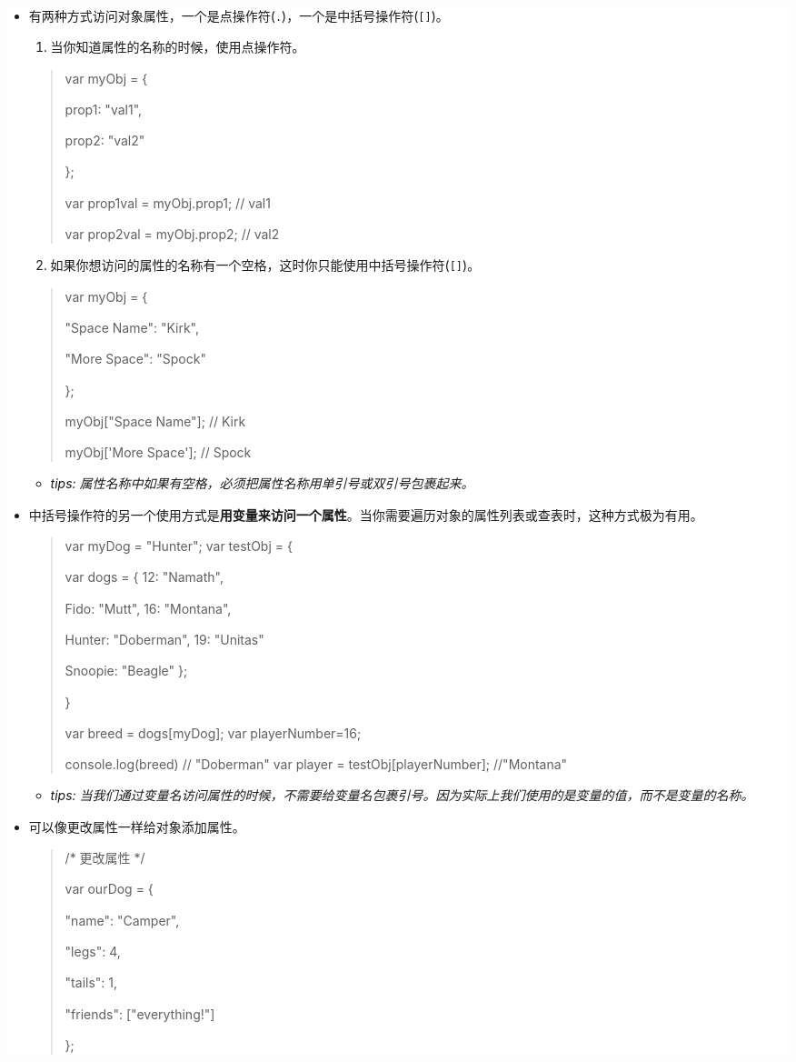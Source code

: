  + 有两种方式访问对象属性，一个是点操作符(`.`)，一个是中括号操作符(`[]`)。

    1.  当你知道属性的名称的时候，使用点操作符。 

    > var myObj = {
    >
    >    prop1: "val1",
    >
    >    prop2: "val2" 
    >
    > }; 
    >
    > var prop1val = myObj.prop1;                // val1 
    >
    > var prop2val = myObj.prop2;                // val2 

    2. 如果你想访问的属性的名称有一个空格，这时你只能使用中括号操作符(`[]`)。 

    > var myObj = {
    >
    >    "Space Name": "Kirk",
    >
    >    "More Space": "Spock" 
    >
    > }; 
    >
    > myObj["Space Name"];                            // Kirk 
    >
    > myObj['More Space'];                              // Spock 

    + *tips:  属性名称中如果有空格，必须把属性名称用单引号或双引号包裹起来。* 

+ 中括号操作符的另一个使用方式是**用变量来访问一个属性**。当你需要遍历对象的属性列表或查表时，这种方式极为有用。 

  > var myDog = "Hunter";                                          var testObj = { 
  >
  > var dogs = {                                                     		12: "Namath",
  >
  >    Fido: "Mutt",                                                		16: "Montana",
  >
  >    Hunter: "Doberman",                                 		19: "Unitas"
  >
  >    Snoopie: "Beagle" 					   	   };
  >
  > } 
  >
  > var breed = dogs[myDog];                                    var playerNumber=16;
  >
  > console.log(breed)         // "Doberman"              var player = testObj[playerNumber];    //"Montana"

  + *tips:     当我们通过变量名访问属性的时候，不需要给变量名包裹引号。因为实际上我们使用的是变量的值，而不是变量的名称。*

+ 可以像更改属性一样给对象添加属性。 

  > /*                    更改属性                        */
  >
  > var ourDog = {
  >
  >    "name": "Camper",
  >
  >    "legs": 4,
  >
  >    "tails": 1,
  >
  >    "friends": ["everything!"] 
  >
  > }; 